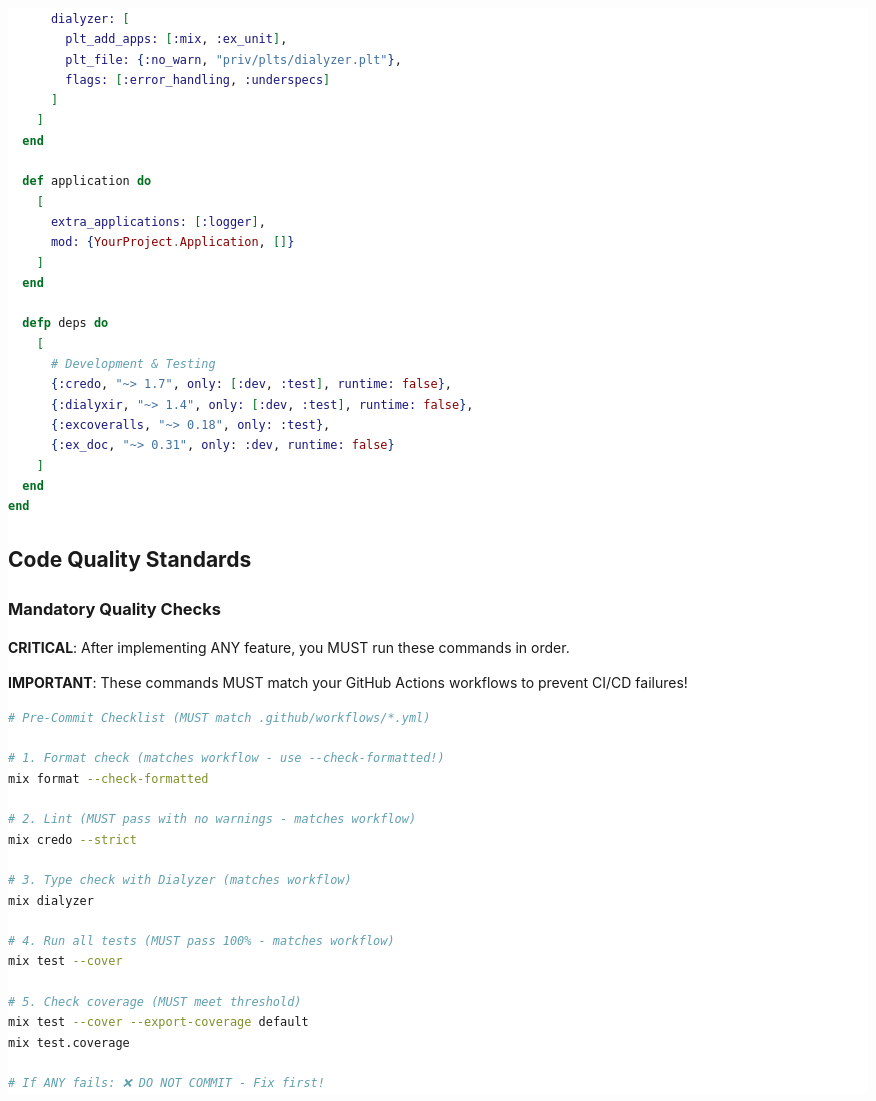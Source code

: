 ```elixir
      dialyzer: [
        plt_add_apps: [:mix, :ex_unit],
        plt_file: {:no_warn, "priv/plts/dialyzer.plt"},
        flags: [:error_handling, :underspecs]
      ]
    ]
  end

  def application do
    [
      extra_applications: [:logger],
      mod: {YourProject.Application, []}
    ]
  end

  defp deps do
    [
      # Development & Testing
      {:credo, "~> 1.7", only: [:dev, :test], runtime: false},
      {:dialyxir, "~> 1.4", only: [:dev, :test], runtime: false},
      {:excoveralls, "~> 0.18", only: :test},
      {:ex_doc, "~> 0.31", only: :dev, runtime: false}
    ]
  end
end
```

## Code Quality Standards

### Mandatory Quality Checks

**CRITICAL**: After implementing ANY feature, you MUST run these commands in order.

**IMPORTANT**: These commands MUST match your GitHub Actions workflows to prevent CI/CD failures!

```bash
# Pre-Commit Checklist (MUST match .github/workflows/*.yml)

# 1. Format check (matches workflow - use --check-formatted!)
mix format --check-formatted

# 2. Lint (MUST pass with no warnings - matches workflow)
mix credo --strict

# 3. Type check with Dialyzer (matches workflow)
mix dialyzer

# 4. Run all tests (MUST pass 100% - matches workflow)
mix test --cover

# 5. Check coverage (MUST meet threshold)
mix test --cover --export-coverage default
mix test.coverage

# If ANY fails: ❌ DO NOT COMMIT - Fix first!
```
